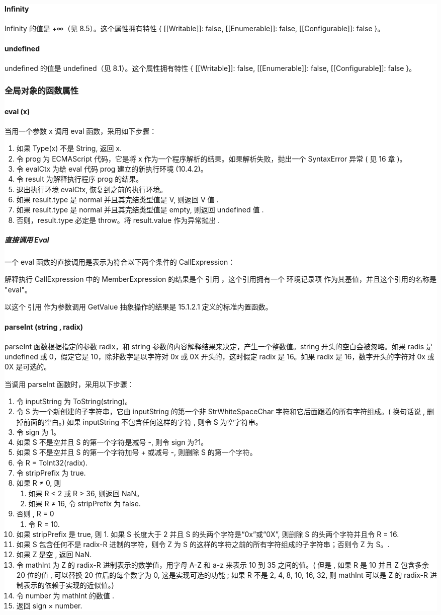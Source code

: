 #### Infinity

Infinity 的值是 +∞（见 8.5）。这个属性拥有特性 { [[Writable]]: false, [[Enumerable]]: false, [[Configurable]]: false }。

#### undefined

undefined 的值是 undefined（见 8.1）。这个属性拥有特性 { [[Writable]]: false, [[Enumerable]]: false, [[Configurable]]: false }。

### 全局对象的函数属性

#### eval (x)

当用一个参数 x 调用 eval 函数，采用如下步骤：

1.  如果 Type(x) 不是 String, 返回 x.
2.  令 prog 为 ECMAScript 代码，它是将 x 作为一个程序解析的结果。如果解析失败，抛出一个 SyntaxError 异常 ( 见 16 章 )。
3.  令 evalCtx 为给 eval 代码 prog 建立的新执行环境 (10.4.2)。
4.  令 result 为解释执行程序 prog 的结果。
5.  退出执行环境 evalCtx, 恢复到之前的执行环境。
6.  如果 result.type 是 normal 并且其完结类型值是 V, 则返回 V 值 .
7.  如果 result.type 是 normal 并且其完结类型值是 empty, 则返回 undefined 值 .
8.  否则，result.type 必定是 throw。将 result.value 作为异常抛出 .

##### 直接调用 Eval

一个 eval 函数的直接调用是表示为符合以下两个条件的 CallExpression：

解释执行 CallExpression 中的 MemberExpression 的结果是个 引用 ，这个引用拥有一个 环境记录项 作为其基值，并且这个引用的名称是 "eval"。

以这个 引用 作为参数调用 GetValue 抽象操作的结果是 15.1.2.1 定义的标准内置函数。

#### parseInt (string , radix)

parseInt 函数根据指定的参数 radix，和 string 参数的内容解释结果来决定，产生一个整数值。string 开头的空白会被忽略。如果 radis 是 undefined 或 0，假定它是 10，除非数字是以字符对 0x 或 0X 开头的，这时假定 radix 是 16。如果 radix 是 16，数字开头的字符对 0x 或 0X 是可选的。

当调用 parseInt 函数时，采用以下步骤：

1.  令 inputString 为 ToString(string)。
2.  令 S 为一个新创建的子字符串，它由 inputString 的第一个非 StrWhiteSpaceChar 字符和它后面跟着的所有字符组成。( 换句话说 , 删掉前面的空白。) 如果 inputString 不包含任何这样的字符 , 则令 S 为空字符串。
3.  令 sign 为 1。
4.  如果 S 不是空并且 S 的第一个字符是减号 -, 则令 sign 为?1。
5.  如果 S 不是空并且 S 的第一个字符加号 + 或减号 -, 则删除 S 的第一个字符。
6.  令 R = ToInt32(radix).
7.  令 stripPrefix 为 true.
8.  如果 R ≠ 0, 则
    1.  如果 R < 2 或 R > 36, 则返回 NaN。
    2.  如果 R ≠ 16, 令 stripPrefix 为 false.
9.  否则 , R = 0
    1.  令 R = 10.
10.  如果 stripPrefix 是 true, 则
    1.  如果 S 长度大于 2 并且 S 的头两个字符是“0x”或“0X”, 则删除 S 的头两个字符并且令 R = 16.
11.  如果 S 包含任何不是 radix-R 进制的字符，则令 Z 为 S 的这样的字符之前的所有字符组成的子字符串；否则令 Z 为 S。.
12.  如果 Z 是空 , 返回 NaN.
13.  令 mathInt 为 Z 的 radix-R 进制表示的数学值，用字母 A-Z 和 a-z 来表示 10 到 35 之间的值。( 但是 , 如果 R 是 10 并且 Z 包含多余 20 位的值 , 可以替换 20 位后的每个数字为 0, 这是实现可选的功能 ; 如果 R 不是 2, 4, 8, 10, 16, 32, 则 mathInt 可以是 Z 的 radix-R 进制表示的依赖于实现的近似值。)
14.  令 number 为 mathInt 的数值 .
15.  返回 sign × number.
